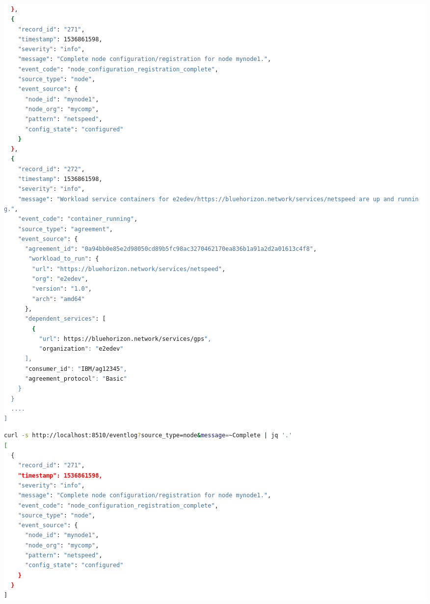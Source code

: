 ```bash
  },
  {
    "record_id": "271",
    "timestamp": 1536861598,
    "severity": "info",
    "message": "Complete node configuration/registration for node mynode1.",
    "event_code": "node_configuration_registration_complete",
    "source_type": "node",
    "event_source": {
      "node_id": "mynode1",
      "node_org": "mycomp",
      "pattern": "netspeed",
      "config_state": "configured"
    }
  },
  {
    "record_id": "272",
    "timestamp": 1536861598,
    "severity": "info",
    "message": "Workload service containers for e2edev/https://bluehorizon.network/services/netspeed are up and running.",
    "event_code": "container_running",
    "source_type": "agreement",
    "event_source": {
      "agreement_id": "0a94bb0e85e2d98050cd89b5fc98ac3270462170ea836b1a91a2d2a01613c4f8",
       "workload_to_run": {
        "url": "https://bluehorizon.network/services/netspeed",
        "org": "e2edev",
        "version": "1.0",
        "arch": "amd64"
      },
      "dependent_services": [
        {
          "url": https://bluehorizon.network/services/gps",
          "organization": "e2edev"
      ],
      "consumer_id": "IBM/ag12345",
      "agreement_protocol": "Basic"
    }
  }
  ....
]

```

```bash
curl -s http://localhost:8510/eventlog?source_type=node&message=~Complete | jq '.'
[
  {
    "record_id": "271",
    "timestamp": 1536861598,
    "severity": "info",
    "message": "Complete node configuration/registration for node mynode1.",
    "event_code": "node_configuration_registration_complete",
    "source_type": "node",
    "event_source": {
      "node_id": "mynode1",
      "node_org": "mycomp",
      "pattern": "netspeed",
      "config_state": "configured"
    }
  }
]

```